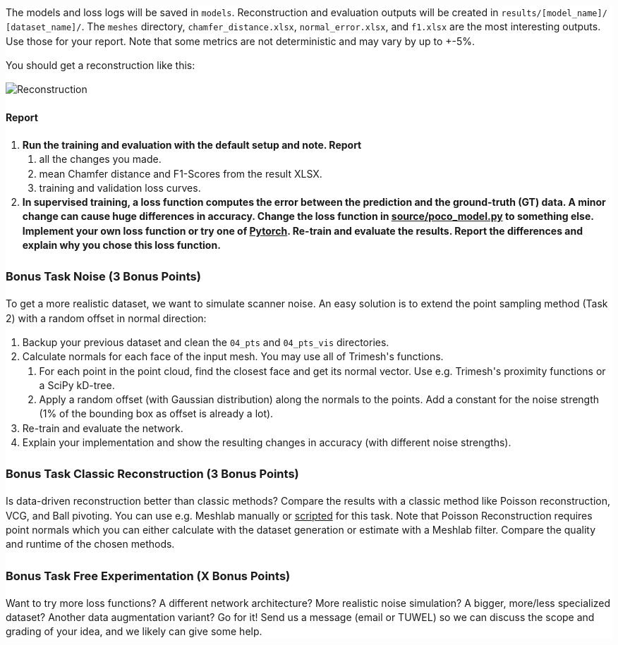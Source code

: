 The models and loss logs will be saved in `models`. Reconstruction and evaluation outputs will be created in `results/[model_name]/[dataset_name]/`. The `meshes` directory, `chamfer_distance.xlsx`, `normal_error.xlsx`, and `f1.xlsx` are the most interesting outputs. Use those for your report. Note that some metrics are not deterministic and may vary by up to +-5%.

You should get a reconstruction like this:

![Reconstruction](images/reconstruction.png)


#### Report

1. **Run the training and evaluation with the default setup and note. Report**
   1. all the changes you made. 
   2. mean Chamfer distance and F1-Scores from the result XLSX.
   3. training and validation loss curves. 
2. **In supervised training, a loss function computes the error between the prediction and the ground-truth (GT) data. A minor change can cause huge differences in accuracy. Change the loss function in [source/poco_model.py](source/poco_model.py) to something else. Implement your own loss function or try one of [Pytorch](https://pytorch.org/docs/stable/nn.html#loss-functions). Re-train and evaluate the results. Report the differences and explain why you chose this loss function.**


### Bonus Task Noise (3 Bonus Points)

To get a more realistic dataset, we want to simulate scanner noise. An easy solution is to extend the point sampling method (Task 2) with a random offset in normal direction:
1. Backup your previous dataset and clean the `04_pts` and `04_pts_vis` directories.
1. Calculate normals for each face of the input mesh. You may use all of Trimesh's functions.
   1. For each point in the point cloud, find the closest face and get its normal vector. Use e.g. Trimesh's proximity functions or a SciPy kD-tree.
   3. Apply a random offset (with Gaussian distribution) along the normals to the points. Add a constant for the noise strength (1% of the bounding box as offset is already a lot).
4. Re-train and evaluate the network.
5. Explain your implementation and show the resulting changes in accuracy (with different noise strengths).


### Bonus Task Classic Reconstruction (3 Bonus Points)

Is data-driven reconstruction better than classic methods? Compare the results with a classic method like Poisson reconstruction, VCG, and Ball pivoting. You can use e.g. Meshlab manually or [scripted](https://pymeshlab.readthedocs.io/en/latest/) for this task. Note that Poisson Reconstruction requires point normals which you can either calculate with the dataset generation or estimate with a Meshlab filter.
Compare the quality and runtime of the chosen methods.


### Bonus Task Free Experimentation (X Bonus Points)

Want to try more loss functions? A different network architecture? More realistic noise simulation? A bigger, more/less specialized dataset? Another data augmentation variant?
Go for it! Send us a message (email or TUWEL) so we can discuss the scope and grading of your idea, and we likely can give some help.
